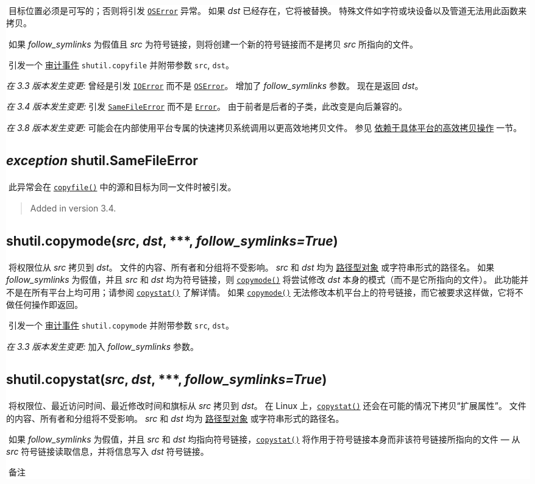 ​	目标位置必须是可写的；否则将引发 [`OSError`](https://docs.python.org/zh-cn/3.13/library/exceptions.html#OSError) 异常。 如果 *dst* 已经存在，它将被替换。 特殊文件如字符或块设备以及管道无法用此函数来拷贝。

​	如果 *follow_symlinks* 为假值且 *src* 为符号链接，则将创建一个新的符号链接而不是拷贝 *src* 所指向的文件。

​	引发一个 [审计事件](https://docs.python.org/zh-cn/3.13/library/sys.html#auditing) `shutil.copyfile` 并附带参数 `src`, `dst`。

*在 3.3 版本发生变更:* 曾经是引发 [`IOError`](https://docs.python.org/zh-cn/3.13/library/exceptions.html#IOError) 而不是 [`OSError`](https://docs.python.org/zh-cn/3.13/library/exceptions.html#OSError)。 增加了 *follow_symlinks* 参数。 现在是返回 *dst*。

*在 3.4 版本发生变更:* 引发 [`SameFileError`](https://docs.python.org/zh-cn/3.13/library/shutil.html#shutil.SameFileError) 而不是 [`Error`](https://docs.python.org/zh-cn/3.13/library/shutil.html#shutil.Error)。 由于前者是后者的子类，此改变是向后兼容的。

*在 3.8 版本发生变更:* 可能会在内部使用平台专属的快速拷贝系统调用以更高效地拷贝文件。 参见 [依赖于具体平台的高效拷贝操作](https://docs.python.org/zh-cn/3.13/library/shutil.html#shutil-platform-dependent-efficient-copy-operations) 一节。

## *exception* shutil.**SameFileError**

​	此异常会在 [`copyfile()`](https://docs.python.org/zh-cn/3.13/library/shutil.html#shutil.copyfile) 中的源和目标为同一文件时被引发。

> Added in version 3.4.
>

## shutil.**copymode**(*src*, *dst*, ***, *follow_symlinks=True*)

​	将权限位从 *src* 拷贝到 *dst*。 文件的内容、所有者和分组将不受影响。 *src* 和 *dst* 均为 [路径型对象](https://docs.python.org/zh-cn/3.13/glossary.html#term-path-like-object) 或字符串形式的路径名。 如果 *follow_symlinks* 为假值，并且 *src* 和 *dst* 均为符号链接，则 [`copymode()`](https://docs.python.org/zh-cn/3.13/library/shutil.html#shutil.copymode) 将尝试修改 *dst* 本身的模式（而不是它所指向的文件）。 此功能并不是在所有平台上均可用；请参阅 [`copystat()`](https://docs.python.org/zh-cn/3.13/library/shutil.html#shutil.copystat) 了解详情。 如果 [`copymode()`](https://docs.python.org/zh-cn/3.13/library/shutil.html#shutil.copymode) 无法修改本机平台上的符号链接，而它被要求这样做，它将不做任何操作即返回。

​	引发一个 [审计事件](https://docs.python.org/zh-cn/3.13/library/sys.html#auditing) `shutil.copymode` 并附带参数 `src`, `dst`。

*在 3.3 版本发生变更:* 加入 *follow_symlinks* 参数。

## shutil.**copystat**(*src*, *dst*, ***, *follow_symlinks=True*)

​	将权限位、最近访问时间、最近修改时间和旗标从 *src* 拷贝到 *dst*。 在 Linux 上，[`copystat()`](https://docs.python.org/zh-cn/3.13/library/shutil.html#shutil.copystat) 还会在可能的情况下拷贝“扩展属性”。 文件的内容、所有者和分组将不受影响。 *src* 和 *dst* 均为 [路径型对象](https://docs.python.org/zh-cn/3.13/glossary.html#term-path-like-object) 或字符串形式的路径名。

​	如果 *follow_symlinks* 为假值，并且 *src* 和 *dst* 均指向符号链接，[`copystat()`](https://docs.python.org/zh-cn/3.13/library/shutil.html#shutil.copystat) 将作用于符号链接本身而非该符号链接所指向的文件 — 从 *src* 符号链接读取信息，并将信息写入 *dst* 符号链接。

​	备注
